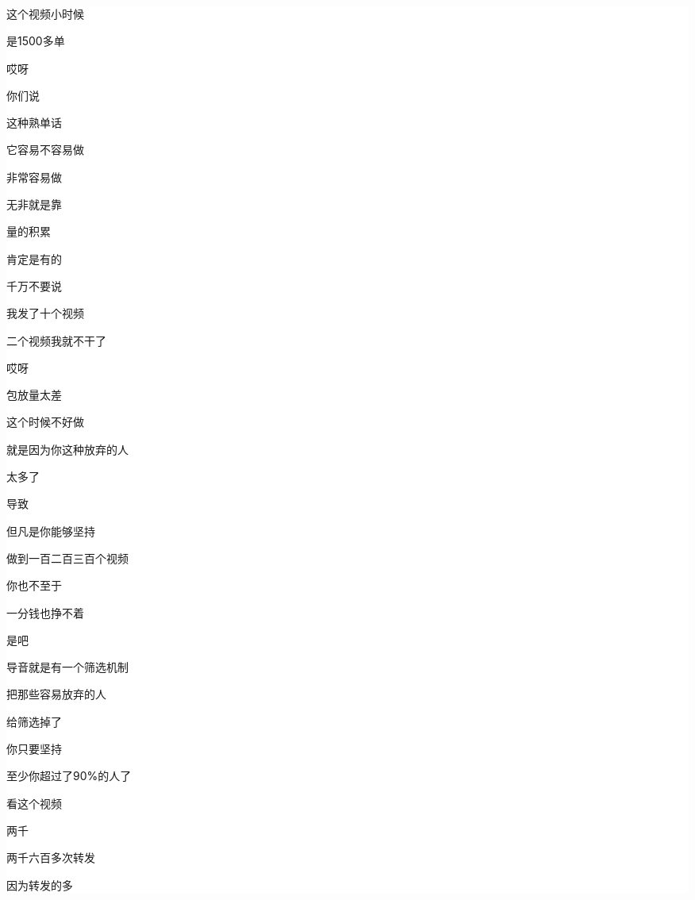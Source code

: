 这个视频小时候

是1500多单

哎呀

你们说

这种熟单话

它容易不容易做

非常容易做

无非就是靠

量的积累

肯定是有的

千万不要说

我发了十个视频

二个视频我就不干了

哎呀

包放量太差

这个时候不好做

就是因为你这种放弃的人

太多了

导致

但凡是你能够坚持

做到一百二百三百个视频

你也不至于

一分钱也挣不着

是吧

导音就是有一个筛选机制

把那些容易放弃的人

给筛选掉了

你只要坚持

至少你超过了90%的人了

看这个视频

两千

两千六百多次转发

因为转发的多
